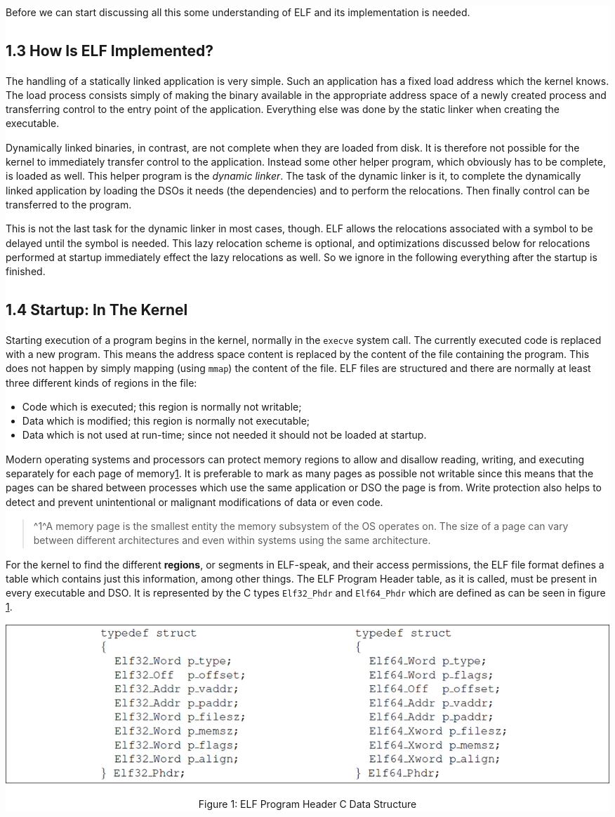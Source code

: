 Before we can start discussing all this some understanding of ELF and its implementation is needed.

## 1.3 How Is ELF Implemented?

The handling of a statically linked application is very simple. Such an application has a fixed load address which the kernel knows. The load process consists simply of making the binary available in the appropriate address space of a newly created process and transferring control to the entry point of the application. Everything else was done by the static linker when creating the executable.

Dynamically linked binaries, in contrast, are not complete when they are loaded from disk. It is therefore not possible for the kernel to immediately transfer control to the application. Instead some other helper program, which obviously has to be complete, is loaded as well. This helper program is the *dynamic linker*. The task of the dynamic linker is it, to complete the dynamically linked application by loading the DSOs it needs (the dependencies) and to perform the relocations. Then finally control can be transferred to the program.

This is not the last task for the dynamic linker in most cases, though. ELF allows the relocations associated with a symbol to be delayed until the symbol is needed. This lazy relocation scheme is optional, and optimizations discussed below for relocations performed at startup immediately effect the lazy relocations as well. So we ignore in the following everything after the startup is finished.

## 1.4 Startup: In The Kernel<a id="_bookmark3"></a>

Starting execution of a program begins in the kernel, normally in the `execve` system call. The currently executed code is replaced with a new program. This means the address space content is replaced by the content of the file containing the program. This does not happen by simply mapping (using `mmap`) the content of the file. ELF files are structured and there are normally at least three different kinds of regions in the file:

- Code which is executed; this region is normally not writable;
- Data which is modified; this region is normally not executable;
- Data which is not used at run-time; since not needed it should not be loaded at startup.

Modern operating systems and processors can protect memory regions to allow and disallow reading, writing, and executing separately for each page of memory[1](#_bookmark7). It is preferable to mark as many pages as possible not writable since this means that the pages can be shared between processes which use the same application or DSO the page is from. Write protection also helps to detect and prevent unintentional or malignant modifications of data or even code.

> ^1^<a id="_bookmark7"></a>A memory page is the smallest entity the memory subsystem of the OS operates on. The size of a page can vary between different architectures and even within systems using the same architecture.

For the kernel to find the different **regions**, or segments in ELF-speak, and their access permissions, the ELF file format defines a table which contains just this information, among other things. The ELF Program Header table, as it is called, must be present in every executable and DSO. It is represented by the C types `Elf32_Phdr` and `Elf64_Phdr` which are defined as can be seen in figure [1](#_bookmark5).

<a id="_bookmark5"></a>

<p align="center">
<img src="./write_share_lib/F1.png"/>
<div align="center">Figure 1: ELF Program Header C Data Structure</div>
</p>